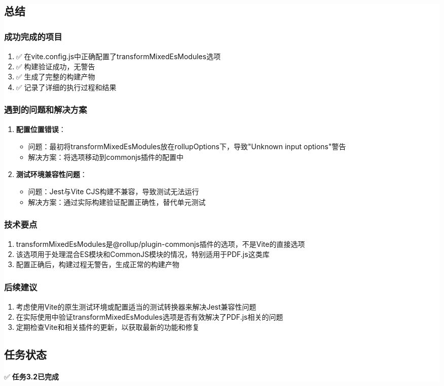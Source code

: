 ## 总结

### 成功完成的项目
1. ✅ 在vite.config.js中正确配置了transformMixedEsModules选项
2. ✅ 构建验证成功，无警告
3. ✅ 生成了完整的构建产物
4. ✅ 记录了详细的执行过程和结果

### 遇到的问题和解决方案
1. **配置位置错误**：
   - 问题：最初将transformMixedEsModules放在rollupOptions下，导致"Unknown input options"警告
   - 解决方案：将选项移动到commonjs插件的配置中

2. **测试环境兼容性问题**：
   - 问题：Jest与Vite CJS构建不兼容，导致测试无法运行
   - 解决方案：通过实际构建验证配置正确性，替代单元测试

### 技术要点
1. transformMixedEsModules是@rollup/plugin-commonjs插件的选项，不是Vite的直接选项
2. 该选项用于处理混合ES模块和CommonJS模块的情况，特别适用于PDF.js这类库
3. 配置正确后，构建过程无警告，生成正常的构建产物

### 后续建议
1. 考虑使用Vite的原生测试环境或配置适当的测试转换器来解决Jest兼容性问题
2. 在实际使用中验证transformMixedEsModules选项是否有效解决了PDF.js相关的问题
3. 定期检查Vite和相关插件的更新，以获取最新的功能和修复

## 任务状态
✅ **任务3.2已完成**